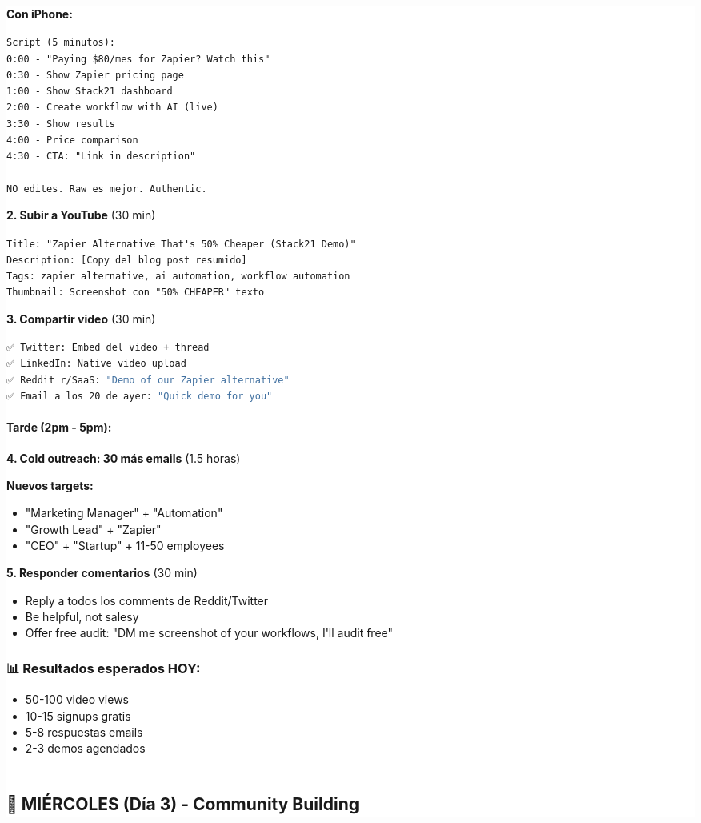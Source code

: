 **Con iPhone:**
```
Script (5 minutos):
0:00 - "Paying $80/mes for Zapier? Watch this"
0:30 - Show Zapier pricing page
1:00 - Show Stack21 dashboard
2:00 - Create workflow with AI (live)
3:30 - Show results
4:00 - Price comparison
4:30 - CTA: "Link in description"

NO edites. Raw es mejor. Authentic.
```

**2. Subir a YouTube** (30 min)
```
Title: "Zapier Alternative That's 50% Cheaper (Stack21 Demo)"
Description: [Copy del blog post resumido]
Tags: zapier alternative, ai automation, workflow automation
Thumbnail: Screenshot con "50% CHEAPER" texto
```

**3. Compartir video** (30 min)
```bash
✅ Twitter: Embed del video + thread
✅ LinkedIn: Native video upload
✅ Reddit r/SaaS: "Demo of our Zapier alternative"
✅ Email a los 20 de ayer: "Quick demo for you"
```

#### **Tarde (2pm - 5pm):**

**4. Cold outreach: 30 más emails** (1.5 horas)

**Nuevos targets:**
- "Marketing Manager" + "Automation"
- "Growth Lead" + "Zapier"
- "CEO" + "Startup" + 11-50 employees

**5. Responder comentarios** (30 min)
- Reply a todos los comments de Reddit/Twitter
- Be helpful, not salesy
- Offer free audit: "DM me screenshot of your workflows, I'll audit free"

### 📊 **Resultados esperados HOY:**
- 50-100 video views
- 10-15 signups gratis
- 5-8 respuestas emails
- 2-3 demos agendados

---

## 📅 MIÉRCOLES (Día 3) - Community Building

